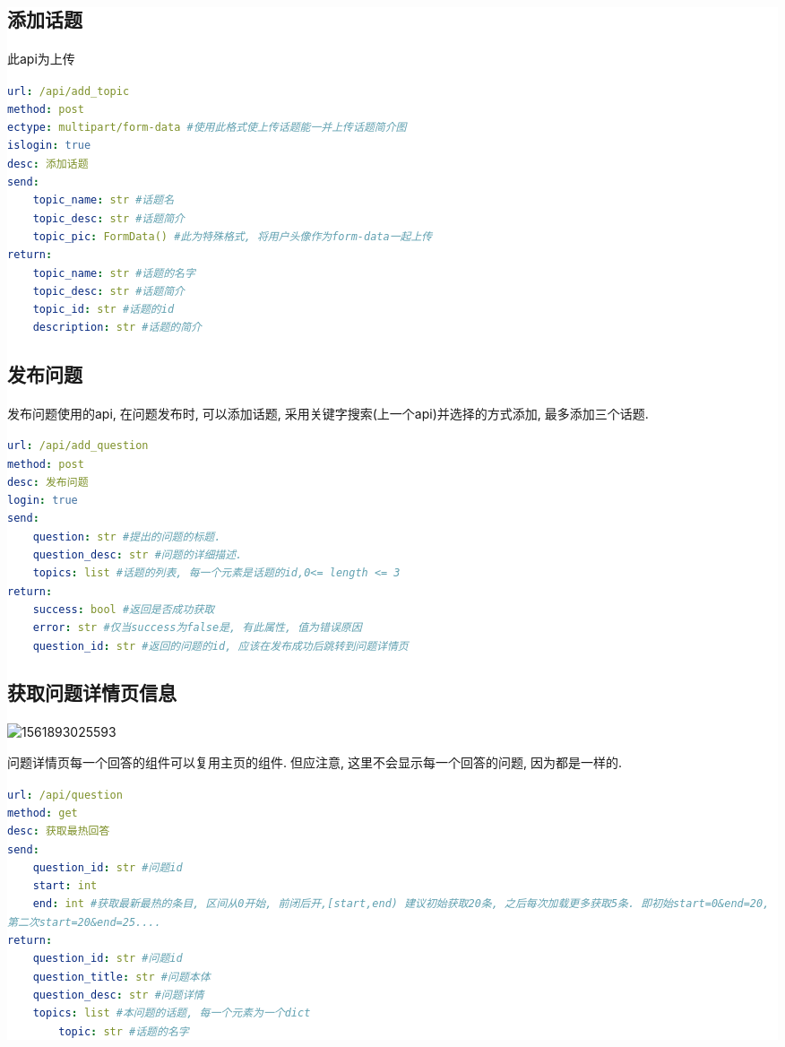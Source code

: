 ## 添加话题

此api为上传

```yaml
url: /api/add_topic
method: post
ectype: multipart/form-data #使用此格式使上传话题能一并上传话题简介图
islogin: true
desc: 添加话题
send: 
	topic_name: str #话题名
	topic_desc: str #话题简介
	topic_pic: FormData() #此为特殊格式, 将用户头像作为form-data一起上传
return:
	topic_name: str #话题的名字
	topic_desc: str #话题简介
	topic_id: str #话题的id
	description: str #话题的简介
```





## 发布问题

发布问题使用的api, 在问题发布时, 可以添加话题, 采用关键字搜索(上一个api)并选择的方式添加, 最多添加三个话题.

```yaml
url: /api/add_question
method: post
desc: 发布问题
login: true
send:
	question: str #提出的问题的标题.
	question_desc: str #问题的详细描述.
	topics: list #话题的列表, 每一个元素是话题的id,0<= length <= 3
return:
	success: bool #返回是否成功获取
	error: str #仅当success为false是, 有此属性, 值为错误原因
	question_id: str #返回的问题的id, 应该在发布成功后跳转到问题详情页
```



## 获取问题详情页信息

![1561893025593](C:\Users\yrt19\AppData\Roaming\Typora\typora-user-images\1561893025593.png)

问题详情页每一个回答的组件可以复用主页的组件. 但应注意, 这里不会显示每一个回答的问题, 因为都是一样的.

```yaml
url: /api/question
method: get
desc: 获取最热回答
send:
	question_id: str #问题id
	start: int
	end: int #获取最新最热的条目, 区间从0开始, 前闭后开,[start,end) 建议初始获取20条, 之后每次加载更多获取5条. 即初始start=0&end=20, 第二次start=20&end=25....
return:
	question_id: str #问题id
	question_title: str #问题本体
	question_desc: str #问题详情
	topics: list #本问题的话题, 每一个元素为一个dict
		topic: str #话题的名字
```